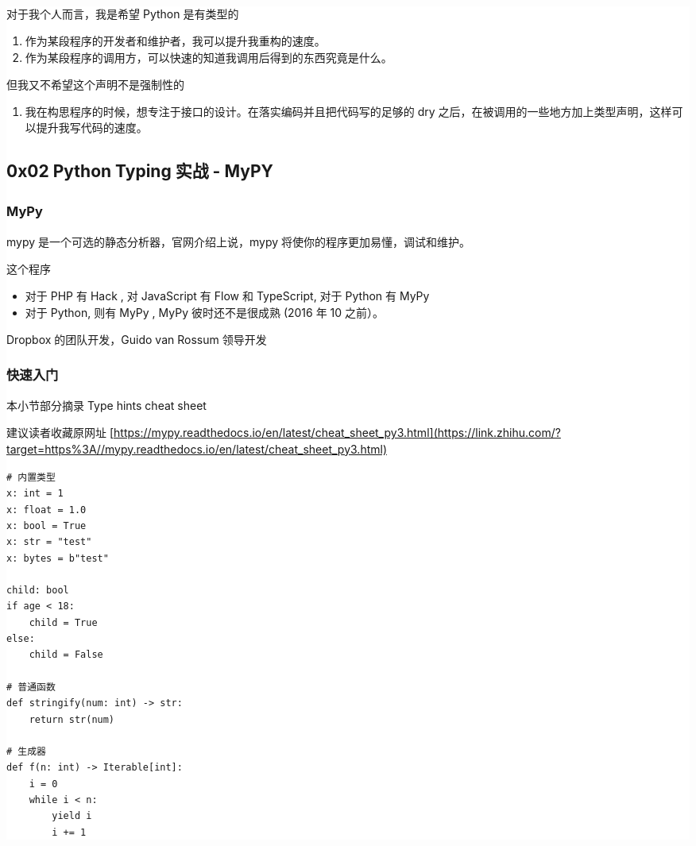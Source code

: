 对于我个人而言，我是希望 Python 是有类型的

1. 作为某段程序的开发者和维护者，我可以提升我重构的速度。
2. 作为某段程序的调用方，可以快速的知道我调用后得到的东西究竟是什么。

但我又不希望这个声明不是强制性的

1. 我在构思程序的时候，想专注于接口的设计。在落实编码并且把代码写的足够的 dry 之后，在被调用的一些地方加上类型声明，这样可以提升我写代码的速度。

## **0x02 Python Typing 实战 - MyPY**

### MyPy

mypy 是一个可选的静态分析器，官网介绍上说，mypy 将使你的程序更加易懂，调试和维护。

这个程序

- 对于 PHP 有 Hack , 对 JavaScript 有 Flow 和 TypeScript, 对于 Python 有 MyPy
- 对于 Python, 则有 MyPy , MyPy 彼时还不是很成熟 (2016 年 10 之前）。

Dropbox 的团队开发，Guido van Rossum 领导开发

### 快速入门

本小节部分摘录 Type hints cheat sheet

建议读者收藏原网址 [https://mypy.readthedocs.io/en/latest/cheat_sheet_py3.html](https://link.zhihu.com/?target=https%3A//mypy.readthedocs.io/en/latest/cheat_sheet_py3.html)

```text
# 内置类型
x: int = 1
x: float = 1.0
x: bool = True
x: str = "test"
x: bytes = b"test"

child: bool
if age < 18:
    child = True
else:
    child = False

# 普通函数
def stringify(num: int) -> str:
    return str(num)

# 生成器
def f(n: int) -> Iterable[int]:
    i = 0
    while i < n:
        yield i
        i += 1
```

